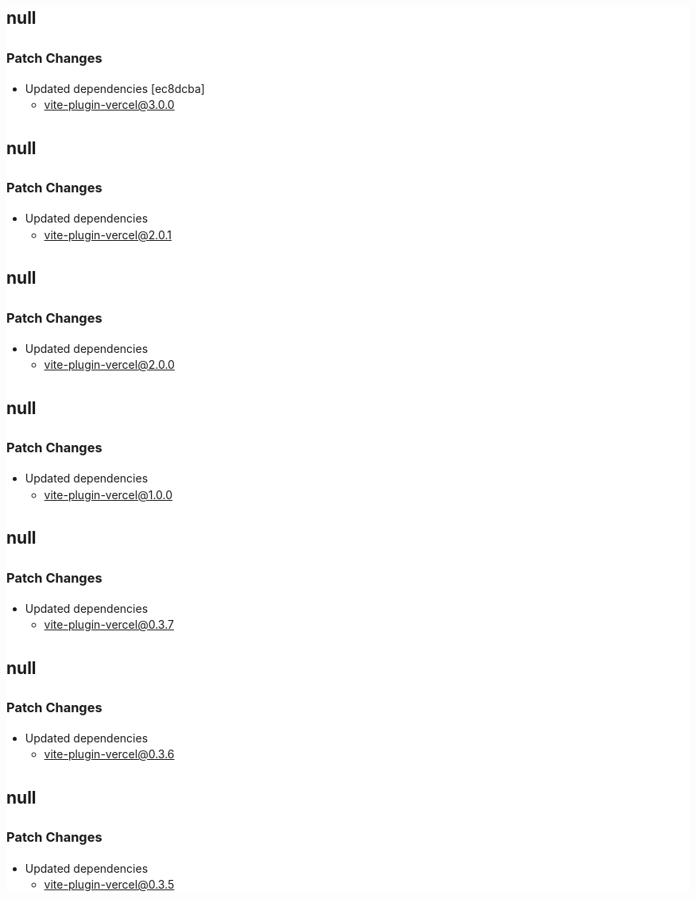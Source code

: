 ## null

### Patch Changes

- Updated dependencies [ec8dcba]
  - vite-plugin-vercel@3.0.0

## null

### Patch Changes

- Updated dependencies
  - vite-plugin-vercel@2.0.1

## null

### Patch Changes

- Updated dependencies
  - vite-plugin-vercel@2.0.0

## null

### Patch Changes

- Updated dependencies
  - vite-plugin-vercel@1.0.0

## null

### Patch Changes

- Updated dependencies
  - vite-plugin-vercel@0.3.7

## null

### Patch Changes

- Updated dependencies
  - vite-plugin-vercel@0.3.6

## null

### Patch Changes

- Updated dependencies
  - vite-plugin-vercel@0.3.5
